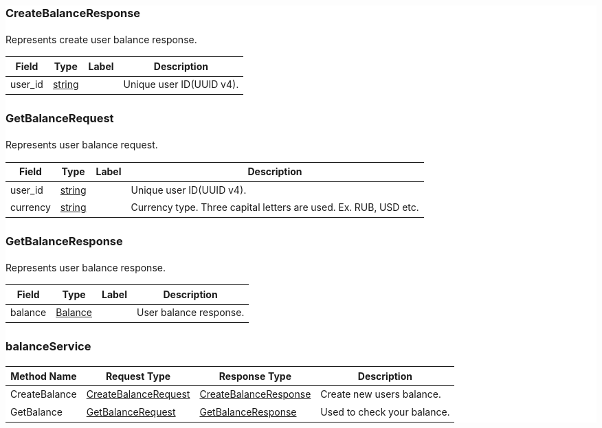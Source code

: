 




<a name="balanceService.CreateBalanceResponse"></a>

### CreateBalanceResponse
Represents create user balance response.


| Field | Type | Label | Description |
| ----- | ---- | ----- | ----------- |
| user_id | [string](#string) |  | Unique user ID(UUID v4). |






<a name="balanceService.GetBalanceRequest"></a>

### GetBalanceRequest
Represents user balance request.


| Field | Type | Label | Description |
| ----- | ---- | ----- | ----------- |
| user_id | [string](#string) |  | Unique user ID(UUID v4). |
| currency | [string](#string) |  | Currency type. Three capital letters are used. Ex. RUB, USD etc. |






<a name="balanceService.GetBalanceResponse"></a>

### GetBalanceResponse
Represents user balance response.


| Field | Type | Label | Description |
| ----- | ---- | ----- | ----------- |
| balance | [Balance](#balanceService.Balance) |  | User balance response. |





 

 

 


<a name="balanceService.balanceService"></a>

### balanceService


| Method Name | Request Type | Response Type | Description |
| ----------- | ------------ | ------------- | ------------|
| CreateBalance | [CreateBalanceRequest](#balanceService.CreateBalanceRequest) | [CreateBalanceResponse](#balanceService.CreateBalanceResponse) | Create new users balance. |
| GetBalance | [GetBalanceRequest](#balanceService.GetBalanceRequest) | [GetBalanceResponse](#balanceService.GetBalanceResponse) | Used to check your balance. |
